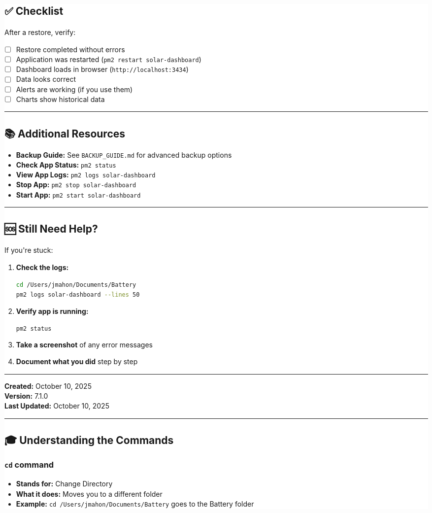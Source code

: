 
## ✅ Checklist

After a restore, verify:

- [ ] Restore completed without errors
- [ ] Application was restarted (`pm2 restart solar-dashboard`)
- [ ] Dashboard loads in browser (`http://localhost:3434`)
- [ ] Data looks correct
- [ ] Alerts are working (if you use them)
- [ ] Charts show historical data

---

## 📚 Additional Resources

- **Backup Guide:** See `BACKUP_GUIDE.md` for advanced backup options
- **Check App Status:** `pm2 status`
- **View App Logs:** `pm2 logs solar-dashboard`
- **Stop App:** `pm2 stop solar-dashboard`
- **Start App:** `pm2 start solar-dashboard`

---

## 🆘 Still Need Help?

If you're stuck:

1. **Check the logs:**
   ```bash
   cd /Users/jmahon/Documents/Battery
   pm2 logs solar-dashboard --lines 50
   ```

2. **Verify app is running:**
   ```bash
   pm2 status
   ```

3. **Take a screenshot** of any error messages

4. **Document what you did** step by step

---

**Created:** October 10, 2025  
**Version:** 7.1.0  
**Last Updated:** October 10, 2025

---

## 🎓 Understanding the Commands

### `cd` command
- **Stands for:** Change Directory
- **What it does:** Moves you to a different folder
- **Example:** `cd /Users/jmahon/Documents/Battery` goes to the Battery folder
